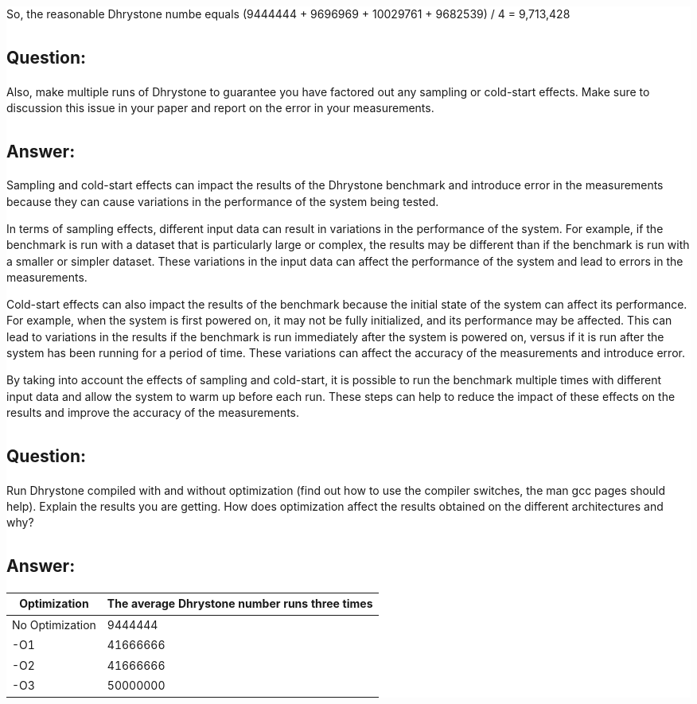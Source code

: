 
So, the reasonable Dhrystone numbe equals (9444444 + 9696969 + 10029761 + 9682539) / 4 = 9,713,428




## Question:

Also, make multiple runs of Dhrystone to guarantee you have factored out any sampling or cold-start effects. Make sure to discussion this issue in your paper and report on the error in your measurements.

## Answer:

Sampling and cold-start effects can impact the results of the Dhrystone benchmark and introduce error in the measurements because they can cause variations in the performance of the system being tested.

In terms of sampling effects, different input data can result in variations in the performance of the system. For example, if the benchmark is run with a dataset that is particularly large or complex, the results may be different than if the benchmark is run with a smaller or simpler dataset. These variations in the input data can affect the performance of the system and lead to errors in the measurements.

Cold-start effects can also impact the results of the benchmark because the initial state of the system can affect its performance. For example, when the system is first powered on, it may not be fully initialized, and its performance may be affected. This can lead to variations in the results if the benchmark is run immediately after the system is powered on, versus if it is run after the system has been running for a period of time. These variations can affect the accuracy of the measurements and introduce error.

By taking into account the effects of sampling and cold-start, it is possible to run the benchmark multiple times with different input data and allow the system to warm up before each run. These steps can help to reduce the impact of these effects on the results and improve the accuracy of the measurements.


## Question:

Run Dhrystone compiled with and without optimization (find out how to use the compiler switches, the man gcc pages should help). Explain the results you are getting. How does optimization affect the results obtained on the different architectures and why? 


## Answer:

|Optimization       |The average Dhrystone number runs three times|
|-----              |--------     |
|No  Optimization   |  9444444    |
|-O1                |  41666666   |
|-O2                |  41666666   |
|-O3                |  50000000   |
